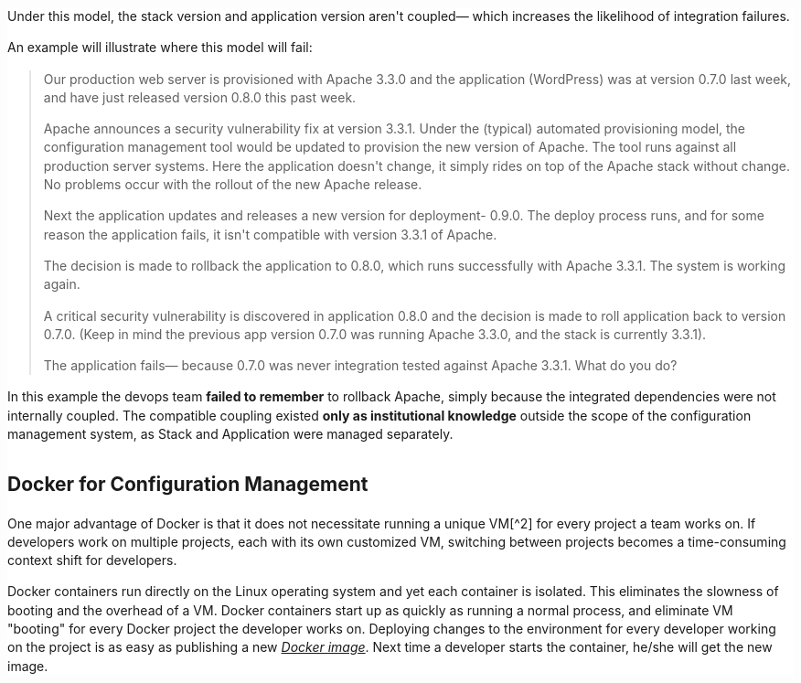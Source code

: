 Under this model, the stack version and application version aren't
coupled&mdash; which increases the likelihood of integration failures.

An example will illustrate where this model will fail:

> Our production web server is provisioned with Apache 3.3.0 and the application
> (WordPress) was at version 0.7.0 last week, and have just released version
> 0.8.0 this past week.
>
> Apache announces a security vulnerability fix at version 3.3.1. Under the
> (typical) automated provisioning model, the configuration management tool
> would be updated to provision the new version of Apache. The tool runs against
> all production server systems. Here the application doesn't change, it simply
> rides on top of the Apache stack without change. No problems occur with the
> rollout of the new Apache release.
>
> Next the application updates and releases a new version for deployment- 0.9.0.
> The deploy process runs, and for some reason the application fails, it isn't
> compatible with version 3.3.1 of Apache.
>
> The decision is made to rollback the application to 0.8.0, which runs
> successfully with Apache 3.3.1. The system is working again.
>
> A critical security vulnerability is discovered in application 0.8.0 and the
> decision is made to roll application back to version 0.7.0. (Keep in mind the
> previous app version 0.7.0 was running Apache 3.3.0, and the stack is
> currently 3.3.1).
>
> The application fails&mdash; because 0.7.0 was never integration tested
> against Apache 3.3.1. What do you do?

In this example the devops team **failed to remember** to rollback Apache,
simply because the integrated dependencies were not internally coupled. The
compatible coupling existed **only as institutional knowledge** outside the
scope of the configuration management system, as Stack and Application were
managed separately.

## Docker for Configuration Management

One major advantage of Docker is that it does not necessitate running a unique
VM[^2] for every project a team works on.
If developers work on multiple projects, each with its own customized VM,
switching between projects becomes a time-consuming context shift for
developers.

Docker containers run directly on the Linux operating system and yet each
container is isolated. This eliminates the slowness of booting and the overhead
of a VM. Docker containers start up as quickly as running a normal process, and
eliminate VM "booting" for every Docker project the developer works on.
Deploying changes to the environment for every developer working on the project
is as easy as publishing a new _[Docker image](#docker-image)_. Next time a
developer starts the container, he/she will get the new image.
